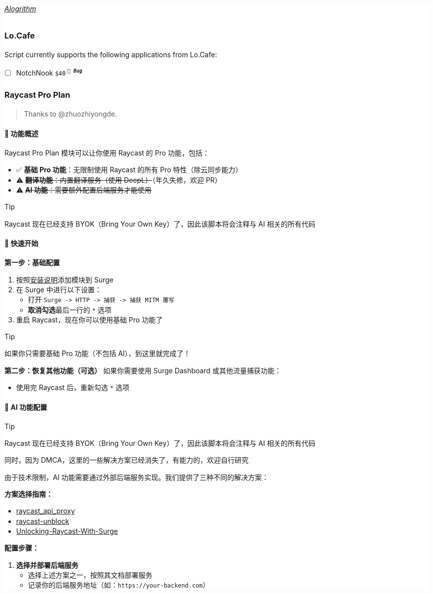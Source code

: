###### [Alogrithm](./packages/modules/gumroad/alogrithm/index.ts)

### Lo.Cafe

Script currently supports the following applications from Lo.Cafe:

-   [ ] NotchNook `$40` <sup>***`🐛 Bug`***</sup>

### Raycast Pro Plan

> Thanks to @zhuozhiyongde.

#### 🎯 功能概述

Raycast Pro Plan 模块可以让你使用 Raycast 的 Pro 功能，包括：
- ✅ **基础 Pro 功能**：无限制使用 Raycast 的所有 Pro 特性（除云同步能力）
- ⚠️ ~~**翻译功能**：内置翻译服务（使用 DeepL）~~（年久失修，欢迎 PR）
- ⚠️ ~~**AI 功能**：需要额外配置后端服务才能使用~~

> [!TIP]
> Raycast 现在已经支持 BYOK（Bring Your Own Key）了，因此该脚本将会注释与 AI 相关的所有代码

#### 🚀 快速开始

**第一步：基础配置**
1. 按照[安装说明](#安装)添加模块到 Surge
2. 在 Surge 中进行以下设置：
   - 打开 `Surge -> HTTP -> 捕获 -> 捕获 MITM 覆写`
   - **取消勾选**最后一行的 `*` 选项
3. 重启 Raycast，现在你可以使用基础 Pro 功能了

> [!TIP]
> 如果你只需要基础 Pro 功能（不包括 AI），到这里就完成了！

**第二步：恢复其他功能（可选）**
如果你需要使用 Surge Dashboard 或其他流量捕获功能：
- 使用完 Raycast 后，重新勾选 `*` 选项

#### 🤖 AI 功能配置

> [!TIP]
> Raycast 现在已经支持 BYOK（Bring Your Own Key）了，因此该脚本将会注释与 AI 相关的所有代码
>
> 同时，因为 DMCA，这里的一些解决方案已经消失了，有能力的，欢迎自行研究

由于技术限制，AI 功能需要通过外部后端服务实现。我们提供了三种不同的解决方案：

**方案选择指南：**
- [raycast_api_proxy](https://github.com/yufeikang/raycast_api_proxy)
- [raycast-unblock](https://github.com/wibus-wee/raycast-unblock)
- [Unlocking-Raycast-With-Surge](https://github.com/zhuozhiyongde/Unlocking-Raycast-With-Surge)

**配置步骤：**

1. **选择并部署后端服务**
   - 选择上述方案之一，按照其文档部署服务
   - 记录你的后端服务地址（如：`https://your-backend.com`）


[package-version-src]: https://img.shields.io/github/package-json/v/wibus-wee/activation-script?style=flat&colorA=080f12&colorB=1fa669
[package-version-href]: https://github.com/wibus-wee/activation-script
[license-src]: https://img.shields.io/github/license/wibus-wee/activation-script.svg?style=flat&colorA=080f12&colorB=1fa669
[license-href]: https://github.com/wibus-wee/activation-script/blob/main/LICENSE
